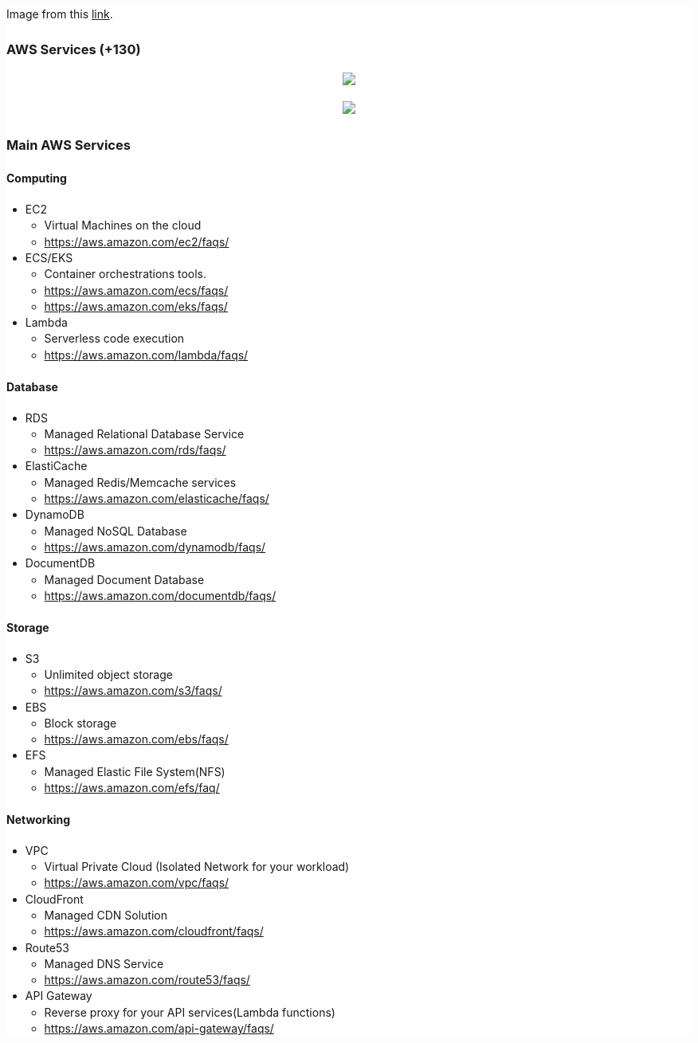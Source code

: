 Image from this [link](https://aws.amazon.com/about-aws/global-infrastructure/).


### AWS Services (+130)
<p align="center">
    <img src="../../img/aws_services.jpg" width="900">
</p>

<p align="center">
    <img src="../../img/aws_innovation.jpg" width="900">
</p>

### Main AWS Services

#### Computing
- EC2
    - Virtual Machines on the cloud
    - https://aws.amazon.com/ec2/faqs/
- ECS/EKS
    - Container orchestrations tools.
    - https://aws.amazon.com/ecs/faqs/
    - https://aws.amazon.com/eks/faqs/
- Lambda
    - Serverless code execution
    - https://aws.amazon.com/lambda/faqs/
#### Database
- RDS
    - Managed Relational Database Service
    - https://aws.amazon.com/rds/faqs/
- ElastiCache
    - Managed Redis/Memcache services
    - https://aws.amazon.com/elasticache/faqs/
- DynamoDB
    - Managed NoSQL Database
    - https://aws.amazon.com/dynamodb/faqs/
- DocumentDB
    - Managed Document Database
    - https://aws.amazon.com/documentdb/faqs/
#### Storage
- S3
    - Unlimited object storage
    - https://aws.amazon.com/s3/faqs/
- EBS
    - Block storage
    - https://aws.amazon.com/ebs/faqs/
- EFS
    - Managed Elastic File System(NFS)
    - https://aws.amazon.com/efs/faq/
#### Networking
- VPC
    - Virtual Private Cloud (Isolated Network for your workload)
    - https://aws.amazon.com/vpc/faqs/
- CloudFront
    - Managed CDN Solution
    - https://aws.amazon.com/cloudfront/faqs/
- Route53
    - Managed DNS Service
    - https://aws.amazon.com/route53/faqs/
- API Gateway
    - Reverse proxy for your API services(Lambda functions)
    - https://aws.amazon.com/api-gateway/faqs/